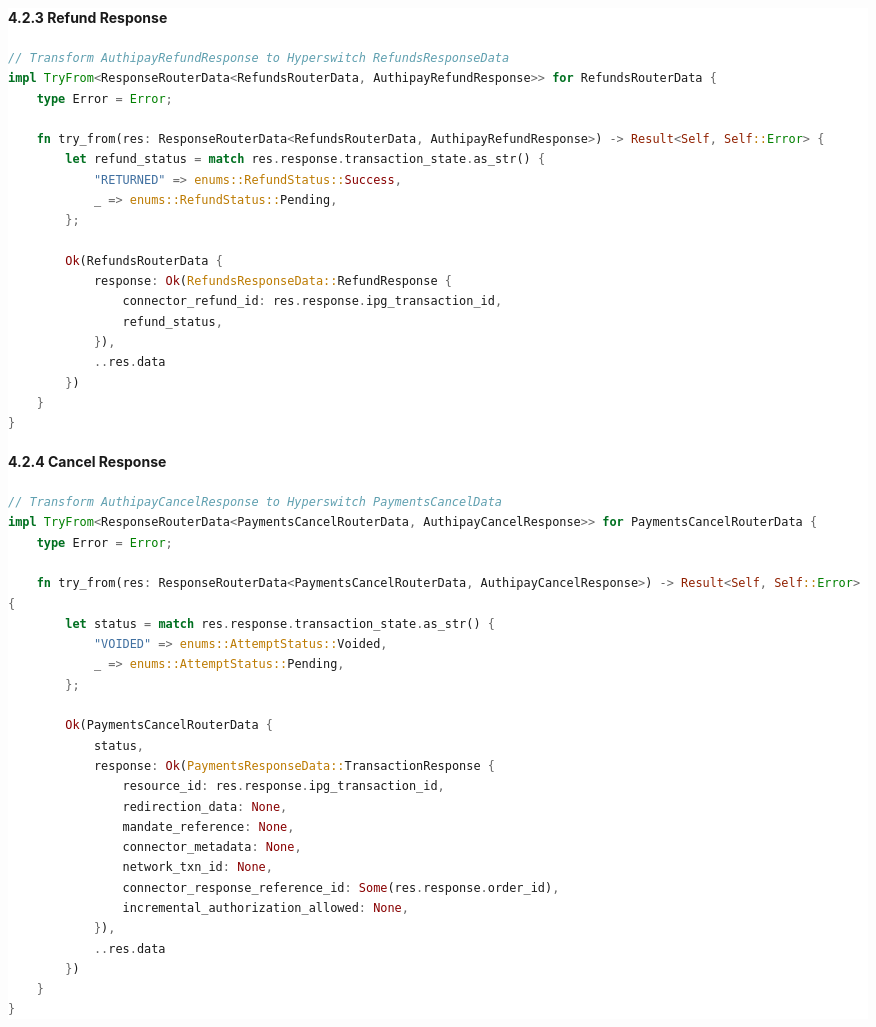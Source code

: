 #### 4.2.3 Refund Response
```rust
// Transform AuthipayRefundResponse to Hyperswitch RefundsResponseData
impl TryFrom<ResponseRouterData<RefundsRouterData, AuthipayRefundResponse>> for RefundsRouterData {
    type Error = Error;
    
    fn try_from(res: ResponseRouterData<RefundsRouterData, AuthipayRefundResponse>) -> Result<Self, Self::Error> {
        let refund_status = match res.response.transaction_state.as_str() {
            "RETURNED" => enums::RefundStatus::Success,
            _ => enums::RefundStatus::Pending,
        };
        
        Ok(RefundsRouterData {
            response: Ok(RefundsResponseData::RefundResponse {
                connector_refund_id: res.response.ipg_transaction_id,
                refund_status,
            }),
            ..res.data
        })
    }
}
```

#### 4.2.4 Cancel Response
```rust
// Transform AuthipayCancelResponse to Hyperswitch PaymentsCancelData
impl TryFrom<ResponseRouterData<PaymentsCancelRouterData, AuthipayCancelResponse>> for PaymentsCancelRouterData {
    type Error = Error;
    
    fn try_from(res: ResponseRouterData<PaymentsCancelRouterData, AuthipayCancelResponse>) -> Result<Self, Self::Error> {
        let status = match res.response.transaction_state.as_str() {
            "VOIDED" => enums::AttemptStatus::Voided,
            _ => enums::AttemptStatus::Pending,
        };
        
        Ok(PaymentsCancelRouterData {
            status,
            response: Ok(PaymentsResponseData::TransactionResponse {
                resource_id: res.response.ipg_transaction_id,
                redirection_data: None,
                mandate_reference: None,
                connector_metadata: None,
                network_txn_id: None,
                connector_response_reference_id: Some(res.response.order_id),
                incremental_authorization_allowed: None,
            }),
            ..res.data
        })
    }
}
```
